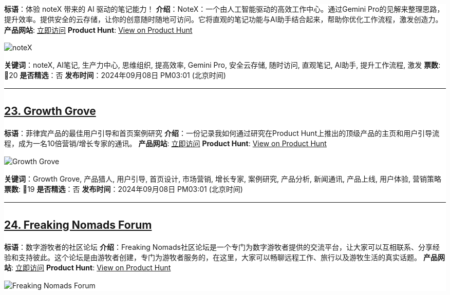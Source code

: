 **标语**：体验 noteX 带来的 AI 驱动的笔记能力！
**介绍**：NoteX：一个由人工智能驱动的高效工作中心。通过Gemini Pro的见解来整理思路，提升效率。提供安全的云存储，让你的创意随时随地可访问。它将直观的笔记功能与AI助手结合起来，帮助你优化工作流程，激发创造力。
**产品网站**: [立即访问](https://www.producthunt.com/r/TKV7DCQQ62XOBL?utm_campaign=producthunt-api&utm_medium=api-v2&utm_source=Application%3A+decohack+%28ID%3A+131684%29)
**Product Hunt**: [View on Product Hunt](https://www.producthunt.com/posts/notex-2?utm_campaign=producthunt-api&utm_medium=api-v2&utm_source=Application%3A+decohack+%28ID%3A+131684%29)

![noteX](https://ph-files.imgix.net/e3ad511f-bf13-4b1d-9c63-5d8b6ee27336.png?auto=format&fit=crop&frame=1&h=512&w=1024)

**关键词**：noteX, AI笔记, 生产力中心, 思维组织, 提高效率, Gemini Pro, 安全云存储, 随时访问, 直观笔记, AI助手, 提升工作流程, 激发
**票数**: 🔺20
**是否精选**：否
**发布时间**：2024年09月08日 PM03:01 (北京时间)

---

## [23. Growth Grove](https://www.producthunt.com/posts/growth-grove?utm_campaign=producthunt-api&utm_medium=api-v2&utm_source=Application%3A+decohack+%28ID%3A+131684%29)

**标语**：菲律宾产品的最佳用户引导和首页案例研究
**介绍**：一份记录我如何通过研究在Product Hunt上推出的顶级产品的主页和用户引导流程，成为一名10倍营销/增长专家的通讯。
**产品网站**: [立即访问](https://www.producthunt.com/r/ASP2L3G4MZIUVO?utm_campaign=producthunt-api&utm_medium=api-v2&utm_source=Application%3A+decohack+%28ID%3A+131684%29)
**Product Hunt**: [View on Product Hunt](https://www.producthunt.com/posts/growth-grove?utm_campaign=producthunt-api&utm_medium=api-v2&utm_source=Application%3A+decohack+%28ID%3A+131684%29)

![Growth Grove](https://ph-files.imgix.net/b3a62652-830e-45ce-8f61-0c46399cb8bc.png?auto=format&fit=crop&frame=1&h=512&w=1024)

**关键词**：Growth Grove, 产品猎人, 用户引导, 首页设计, 市场营销, 增长专家, 案例研究, 产品分析, 新闻通讯, 产品上线, 用户体验, 营销策略
**票数**: 🔺19
**是否精选**：否
**发布时间**：2024年09月08日 PM03:01 (北京时间)

---

## [24. Freaking Nomads Forum](https://www.producthunt.com/posts/freaking-nomads-forum?utm_campaign=producthunt-api&utm_medium=api-v2&utm_source=Application%3A+decohack+%28ID%3A+131684%29)

**标语**：数字游牧者的社区论坛
**介绍**：Freaking Nomads社区论坛是一个专门为数字游牧者提供的交流平台，让大家可以互相联系、分享经验和支持彼此。这个论坛是由游牧者创建，专门为游牧者服务的，在这里，大家可以畅聊远程工作、旅行以及游牧生活的真实话题。
**产品网站**: [立即访问](https://www.producthunt.com/r/3ON4UTDUWLOLO2?utm_campaign=producthunt-api&utm_medium=api-v2&utm_source=Application%3A+decohack+%28ID%3A+131684%29)
**Product Hunt**: [View on Product Hunt](https://www.producthunt.com/posts/freaking-nomads-forum?utm_campaign=producthunt-api&utm_medium=api-v2&utm_source=Application%3A+decohack+%28ID%3A+131684%29)

![Freaking Nomads Forum](https://ph-files.imgix.net/224dcf19-262c-45c1-9a7d-3357ed80e887.png?auto=format&fit=crop&frame=1&h=512&w=1024)
